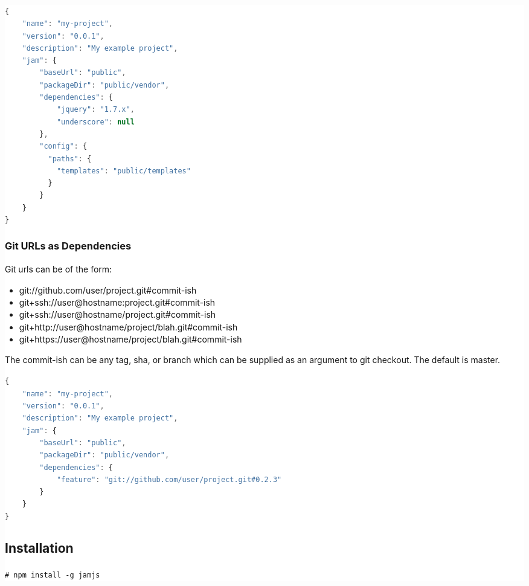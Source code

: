 ```javascript
{
    "name": "my-project",
    "version": "0.0.1",
    "description": "My example project",
    "jam": {
        "baseUrl": "public",
        "packageDir": "public/vendor",
        "dependencies": {
            "jquery": "1.7.x",
            "underscore": null
        },
        "config": {
          "paths": {
            "templates": "public/templates"
          }
        }
    }
}
```

### Git URLs as Dependencies

Git urls can be of the form:

+ git://github.com/user/project.git#commit-ish
+ git+ssh://user@hostname:project.git#commit-ish
+ git+ssh://user@hostname/project.git#commit-ish
+ git+http://user@hostname/project/blah.git#commit-ish
+ git+https://user@hostname/project/blah.git#commit-ish

The commit-ish can be any tag, sha, or branch which can be supplied as an argument to git checkout. The default is master.

```javascript
{
    "name": "my-project",
    "version": "0.0.1",
    "description": "My example project",
    "jam": {
        "baseUrl": "public",
        "packageDir": "public/vendor",
        "dependencies": {
            "feature": "git://github.com/user/project.git#0.2.3"
        }
    }
}
```


## Installation

    # npm install -g jamjs
